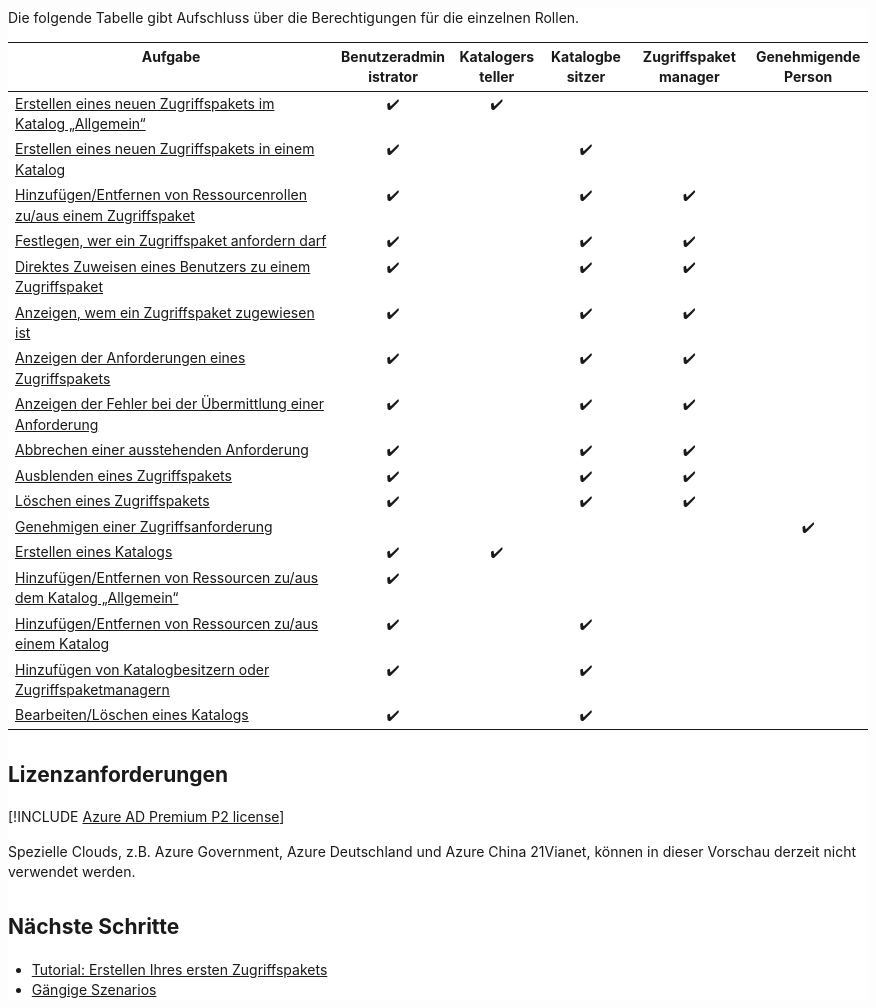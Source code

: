 Die folgende Tabelle gibt Aufschluss über die Berechtigungen für die einzelnen Rollen.

| Aufgabe | Benutzeradministrator | Katalogersteller | Katalogbesitzer | Zugriffspaketmanager | Genehmigende Person |
| --- | :---: | :---: | :---: | :---: | :---: |
| [Erstellen eines neuen Zugriffspakets im Katalog „Allgemein“](entitlement-management-access-package-create.md) | :heavy_check_mark: |  :heavy_check_mark: |  |  |  |
| [Erstellen eines neuen Zugriffspakets in einem Katalog](entitlement-management-access-package-create.md) | :heavy_check_mark: |   | :heavy_check_mark: |  |  |
| [Hinzufügen/Entfernen von Ressourcenrollen zu/aus einem Zugriffspaket](entitlement-management-access-package-edit.md) | :heavy_check_mark: |  | :heavy_check_mark: | :heavy_check_mark: |  |
| [Festlegen, wer ein Zugriffspaket anfordern darf](entitlement-management-access-package-edit.md#add-a-new-policy) | :heavy_check_mark: |  | :heavy_check_mark: | :heavy_check_mark: |  |
| [Direktes Zuweisen eines Benutzers zu einem Zugriffspaket](entitlement-management-access-package-edit.md#directly-assign-a-user) | :heavy_check_mark: |  | :heavy_check_mark: | :heavy_check_mark: |  |
| [Anzeigen, wem ein Zugriffspaket zugewiesen ist](entitlement-management-access-package-edit.md#view-who-has-an-assignment) | :heavy_check_mark: |  | :heavy_check_mark: | :heavy_check_mark: |  |
| [Anzeigen der Anforderungen eines Zugriffspakets](entitlement-management-access-package-edit.md#view-requests) | :heavy_check_mark: |  | :heavy_check_mark: | :heavy_check_mark: |  |
| [Anzeigen der Fehler bei der Übermittlung einer Anforderung](entitlement-management-access-package-edit.md#view-a-requests-delivery-errors) | :heavy_check_mark: |  | :heavy_check_mark: | :heavy_check_mark: |  |
| [Abbrechen einer ausstehenden Anforderung](entitlement-management-access-package-edit.md#cancel-a-pending-request) | :heavy_check_mark: |  | :heavy_check_mark: | :heavy_check_mark: |  |
| [Ausblenden eines Zugriffspakets](entitlement-management-access-package-edit.md#change-the-hidden-setting) | :heavy_check_mark: |  | :heavy_check_mark: | :heavy_check_mark: |  |
| [Löschen eines Zugriffspakets](entitlement-management-access-package-edit.md#delete) | :heavy_check_mark: |  | :heavy_check_mark: | :heavy_check_mark: |  |
| [Genehmigen einer Zugriffsanforderung](entitlement-management-request-approve.md) |  |  |  |  | :heavy_check_mark: |
| [Erstellen eines Katalogs](entitlement-management-catalog-create.md) | :heavy_check_mark: | :heavy_check_mark: |  |  |  |
| [Hinzufügen/Entfernen von Ressourcen zu/aus dem Katalog „Allgemein“](entitlement-management-catalog-create.md#add-resources-to-a-catalog) | :heavy_check_mark: |  |  |  |  |
| [Hinzufügen/Entfernen von Ressourcen zu/aus einem Katalog](entitlement-management-catalog-create.md#add-resources-to-a-catalog) | :heavy_check_mark: |  | :heavy_check_mark: |  |  |
| [Hinzufügen von Katalogbesitzern oder Zugriffspaketmanagern](entitlement-management-catalog-create.md#add-catalog-owners-or-access-package-managers) | :heavy_check_mark: |  | :heavy_check_mark: |  |  |
| [Bearbeiten/Löschen eines Katalogs](entitlement-management-catalog-create.md#edit-a-catalog) | :heavy_check_mark: |  | :heavy_check_mark: |  |  |

## <a name="license-requirements"></a>Lizenzanforderungen

[!INCLUDE [Azure AD Premium P2 license](../../../includes/active-directory-p2-license.md)]

Spezielle Clouds, z.B. Azure Government, Azure Deutschland und Azure China 21Vianet, können in dieser Vorschau derzeit nicht verwendet werden.

## <a name="next-steps"></a>Nächste Schritte

- [Tutorial: Erstellen Ihres ersten Zugriffspakets](entitlement-management-access-package-first.md)
- [Gängige Szenarios](entitlement-management-scenarios.md)
